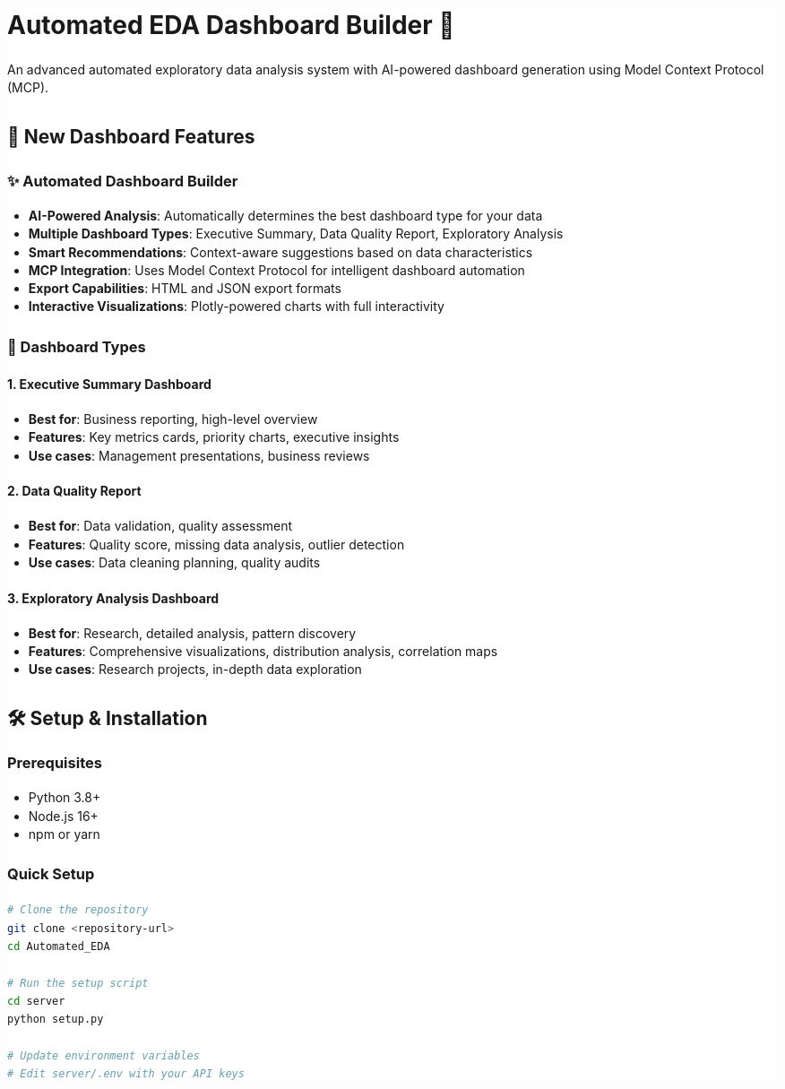 # Automated EDA Dashboard Builder 🚀

An advanced automated exploratory data analysis system with AI-powered dashboard generation using Model Context Protocol (MCP).

## 🌟 New Dashboard Features

### ✨ Automated Dashboard Builder

- **AI-Powered Analysis**: Automatically determines the best dashboard type for your data
- **Multiple Dashboard Types**: Executive Summary, Data Quality Report, Exploratory Analysis
- **Smart Recommendations**: Context-aware suggestions based on data characteristics
- **MCP Integration**: Uses Model Context Protocol for intelligent dashboard automation
- **Export Capabilities**: HTML and JSON export formats
- **Interactive Visualizations**: Plotly-powered charts with full interactivity

### 🎯 Dashboard Types

#### 1. Executive Summary Dashboard

- **Best for**: Business reporting, high-level overview
- **Features**: Key metrics cards, priority charts, executive insights
- **Use cases**: Management presentations, business reviews

#### 2. Data Quality Report

- **Best for**: Data validation, quality assessment
- **Features**: Quality score, missing data analysis, outlier detection
- **Use cases**: Data cleaning planning, quality audits

#### 3. Exploratory Analysis Dashboard

- **Best for**: Research, detailed analysis, pattern discovery
- **Features**: Comprehensive visualizations, distribution analysis, correlation maps
- **Use cases**: Research projects, in-depth data exploration

## 🛠️ Setup & Installation

### Prerequisites

- Python 3.8+
- Node.js 16+
- npm or yarn

### Quick Setup

```bash
# Clone the repository
git clone <repository-url>
cd Automated_EDA

# Run the setup script
cd server
python setup.py

# Update environment variables
# Edit server/.env with your API keys
```
